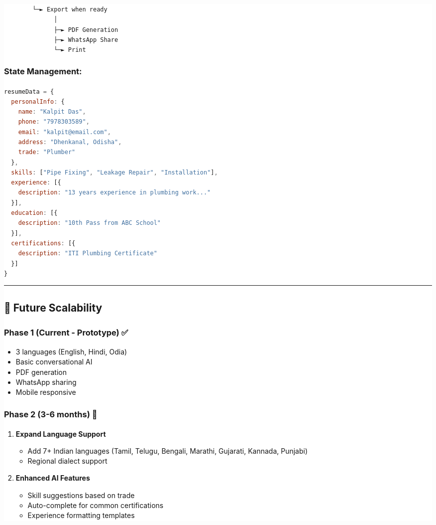 ```
        └─► Export when ready
              │
              ├─► PDF Generation
              ├─► WhatsApp Share
              └─► Print
```

### State Management:

```javascript
resumeData = {
  personalInfo: {
    name: "Kalpit Das",
    phone: "7978303589",
    email: "kalpit@email.com",
    address: "Dhenkanal, Odisha",
    trade: "Plumber"
  },
  skills: ["Pipe Fixing", "Leakage Repair", "Installation"],
  experience: [{ 
    description: "13 years experience in plumbing work..." 
  }],
  education: [{ 
    description: "10th Pass from ABC School" 
  }],
  certifications: [{ 
    description: "ITI Plumbing Certificate" 
  }]
}
```

---

## 🚀 Future Scalability

### Phase 1 (Current - Prototype) ✅
- 3 languages (English, Hindi, Odia)
- Basic conversational AI
- PDF generation
- WhatsApp sharing
- Mobile responsive

### Phase 2 (3-6 months) 🎯
1. **Expand Language Support**
   - Add 7+ Indian languages (Tamil, Telugu, Bengali, Marathi, Gujarati, Kannada, Punjabi)
   - Regional dialect support

2. **Enhanced AI Features**
   - Skill suggestions based on trade
   - Auto-complete for common certifications
   - Experience formatting templates
